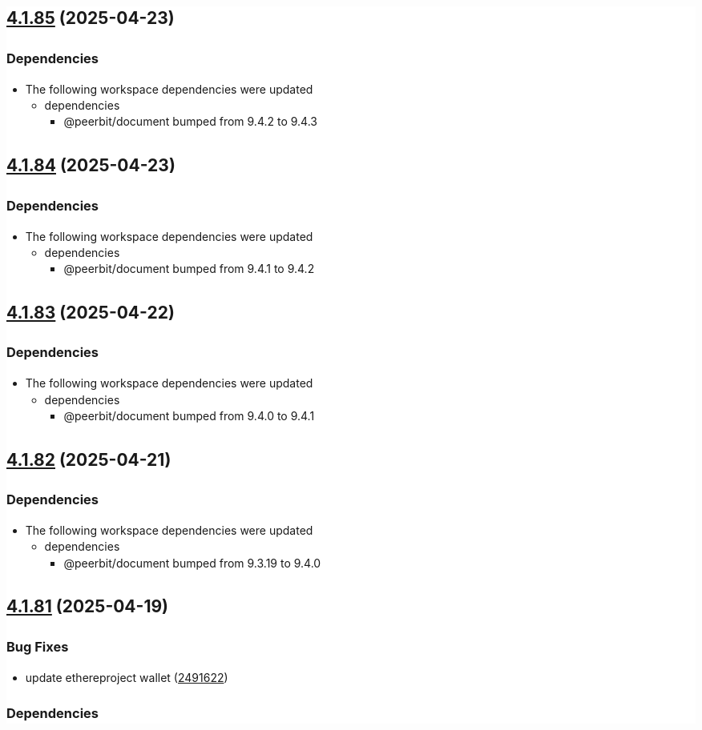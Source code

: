 ## [4.1.85](https://github.com/dao-xyz/peerbit/compare/trusted-network-v4.1.84...trusted-network-v4.1.85) (2025-04-23)


### Dependencies

* The following workspace dependencies were updated
  * dependencies
    * @peerbit/document bumped from 9.4.2 to 9.4.3

## [4.1.84](https://github.com/dao-xyz/peerbit/compare/trusted-network-v4.1.83...trusted-network-v4.1.84) (2025-04-23)


### Dependencies

* The following workspace dependencies were updated
  * dependencies
    * @peerbit/document bumped from 9.4.1 to 9.4.2

## [4.1.83](https://github.com/dao-xyz/peerbit/compare/trusted-network-v4.1.82...trusted-network-v4.1.83) (2025-04-22)


### Dependencies

* The following workspace dependencies were updated
  * dependencies
    * @peerbit/document bumped from 9.4.0 to 9.4.1

## [4.1.82](https://github.com/dao-xyz/peerbit/compare/trusted-network-v4.1.81...trusted-network-v4.1.82) (2025-04-21)


### Dependencies

* The following workspace dependencies were updated
  * dependencies
    * @peerbit/document bumped from 9.3.19 to 9.4.0

## [4.1.81](https://github.com/dao-xyz/peerbit/compare/trusted-network-v4.1.80...trusted-network-v4.1.81) (2025-04-19)


### Bug Fixes

* update ethereproject wallet ([2491622](https://github.com/dao-xyz/peerbit/commit/2491622347f2d350554372faf6a359e3c0a579fa))


### Dependencies

